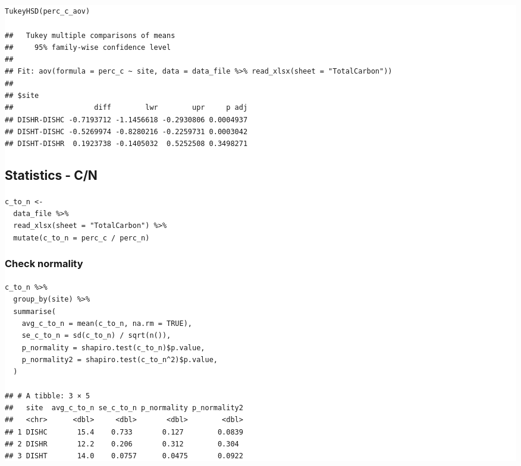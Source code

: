     TukeyHSD(perc_c_aov)

    ##   Tukey multiple comparisons of means
    ##     95% family-wise confidence level
    ## 
    ## Fit: aov(formula = perc_c ~ site, data = data_file %>% read_xlsx(sheet = "TotalCarbon"))
    ## 
    ## $site
    ##                   diff        lwr        upr     p adj
    ## DISHR-DISHC -0.7193712 -1.1456618 -0.2930806 0.0004937
    ## DISHT-DISHC -0.5269974 -0.8280216 -0.2259731 0.0003042
    ## DISHT-DISHR  0.1923738 -0.1405032  0.5252508 0.3498271

## Statistics - C/N

    c_to_n <- 
      data_file %>% 
      read_xlsx(sheet = "TotalCarbon") %>% 
      mutate(c_to_n = perc_c / perc_n)

### Check normality

    c_to_n %>% 
      group_by(site) %>% 
      summarise(
        avg_c_to_n = mean(c_to_n, na.rm = TRUE),
        se_c_to_n = sd(c_to_n) / sqrt(n()),
        p_normality = shapiro.test(c_to_n)$p.value,
        p_normality2 = shapiro.test(c_to_n^2)$p.value,
      )

    ## # A tibble: 3 × 5
    ##   site  avg_c_to_n se_c_to_n p_normality p_normality2
    ##   <chr>      <dbl>     <dbl>       <dbl>        <dbl>
    ## 1 DISHC       15.4    0.733       0.127        0.0839
    ## 2 DISHR       12.2    0.206       0.312        0.304 
    ## 3 DISHT       14.0    0.0757      0.0475       0.0922
